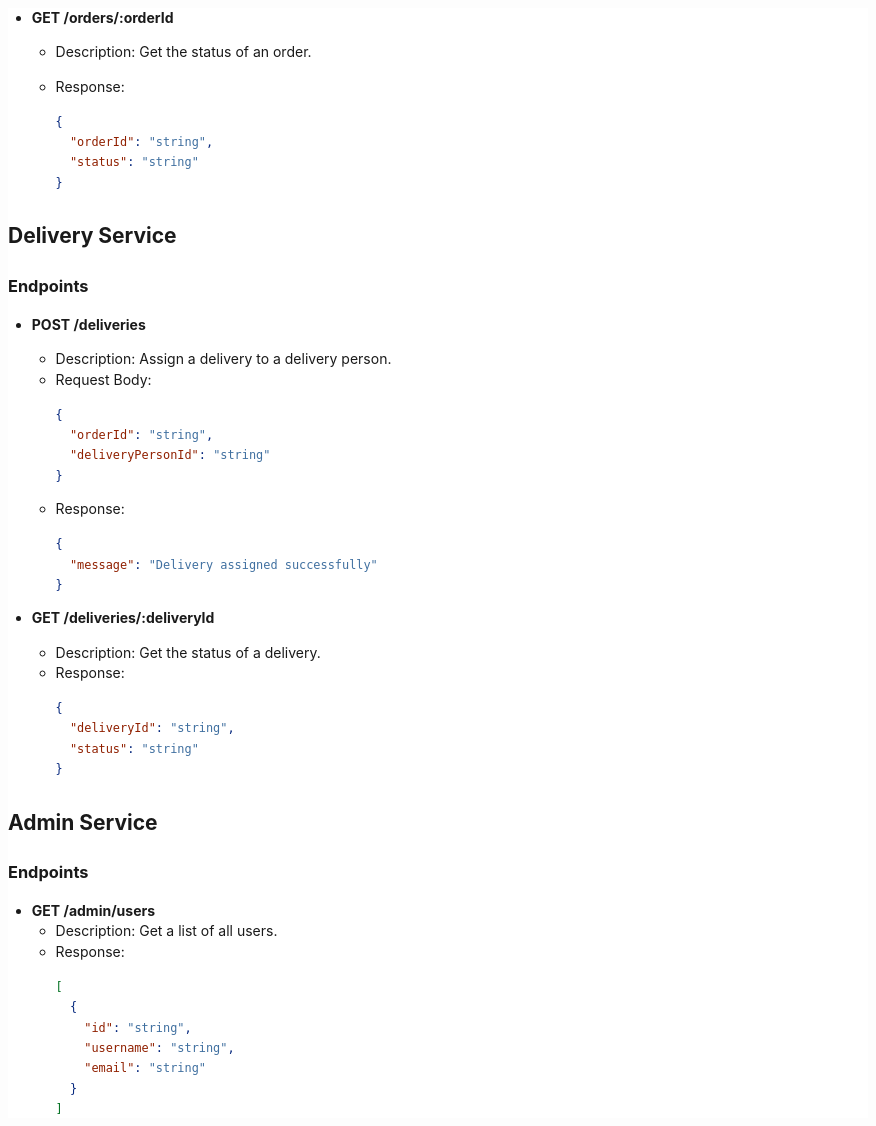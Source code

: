 - **GET /orders/:orderId**
  - Description: Get the status of an order.
  - Response:

    ```json
    {
      "orderId": "string",
      "status": "string"
    }
    ```

## Delivery Service

### Endpoints

- **POST /deliveries**
  - Description: Assign a delivery to a delivery person.
  - Request Body:
    ```json
    {
      "orderId": "string",
      "deliveryPersonId": "string"
    }
    ```
  - Response:
    ```json
    {
      "message": "Delivery assigned successfully"
    }
    ```

- **GET /deliveries/:deliveryId**
  - Description: Get the status of a delivery.
  - Response:
    ```json
    {
      "deliveryId": "string",
      "status": "string"
    }
    ```

## Admin Service

### Endpoints

- **GET /admin/users**
  - Description: Get a list of all users.
  - Response:
    ```json
    [
      {
        "id": "string",
        "username": "string",
        "email": "string"
      }
    ]
    ```

